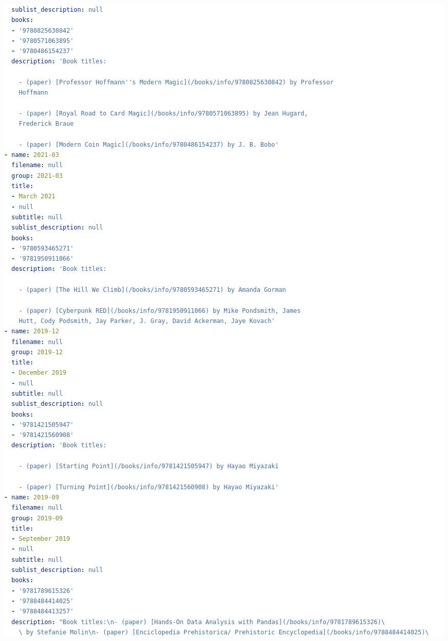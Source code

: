```yaml
  sublist_description: null
  books:
  - '9780825630842'
  - '9780571063895'
  - '9780486154237'
  description: 'Book titles:

    - (paper) [Professor Hoffmann''s Modern Magic](/books/info/9780825630842) by Professor
    Hoffmann

    - (paper) [Royal Road to Card Magic](/books/info/9780571063895) by Jean Hugard,
    Frederick Braue

    - (paper) [Modern Coin Magic](/books/info/9780486154237) by J. B. Bobo'
- name: 2021-03
  filename: null
  group: 2021-03
  title:
  - March 2021
  - null
  subtitle: null
  sublist_description: null
  books:
  - '9780593465271'
  - '9781950911066'
  description: 'Book titles:

    - (paper) [The Hill We Climb](/books/info/9780593465271) by Amanda Gorman

    - (paper) [Cyberpunk RED](/books/info/9781950911066) by Mike Pondsmith, James
    Hutt, Cody Podsmith, Jay Parker, J. Gray, David Ackerman, Jaye Kovach'
- name: 2019-12
  filename: null
  group: 2019-12
  title:
  - December 2019
  - null
  subtitle: null
  sublist_description: null
  books:
  - '9781421505947'
  - '9781421560908'
  description: 'Book titles:

    - (paper) [Starting Point](/books/info/9781421505947) by Hayao Miyazaki

    - (paper) [Turning Point](/books/info/9781421560908) by Hayao Miyazaki'
- name: 2019-09
  filename: null
  group: 2019-09
  title:
  - September 2019
  - null
  subtitle: null
  sublist_description: null
  books:
  - '9781789615326'
  - '9788484414025'
  - '9788484413257'
  description: "Book titles:\n- (paper) [Hands-On Data Analysis with Pandas](/books/info/9781789615326)\
    \ by Stefanie Molin\n- (paper) [Enciclopedia Prehistorica/ Prehistoric Encyclopedia](/books/info/9788484414025)\
```